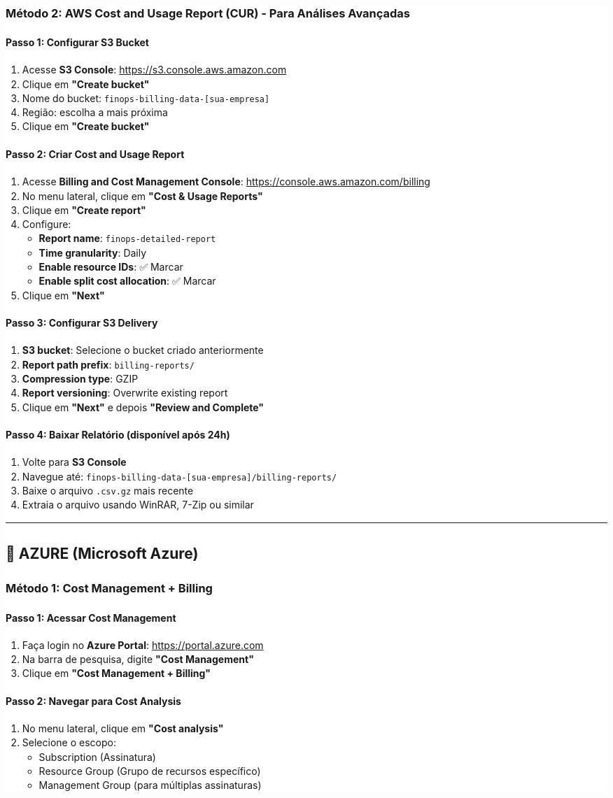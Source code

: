 ### **Método 2: AWS Cost and Usage Report (CUR) - Para Análises Avançadas**

#### Passo 1: Configurar S3 Bucket
1. Acesse **S3 Console**: https://s3.console.aws.amazon.com
2. Clique em **"Create bucket"**
3. Nome do bucket: `finops-billing-data-[sua-empresa]`
4. Região: escolha a mais próxima
5. Clique em **"Create bucket"**

#### Passo 2: Criar Cost and Usage Report
1. Acesse **Billing and Cost Management Console**: https://console.aws.amazon.com/billing
2. No menu lateral, clique em **"Cost & Usage Reports"**
3. Clique em **"Create report"**
4. Configure:
   - **Report name**: `finops-detailed-report`
   - **Time granularity**: Daily
   - **Enable resource IDs**: ✅ Marcar
   - **Enable split cost allocation**: ✅ Marcar
5. Clique em **"Next"**

#### Passo 3: Configurar S3 Delivery
1. **S3 bucket**: Selecione o bucket criado anteriormente
2. **Report path prefix**: `billing-reports/`
3. **Compression type**: GZIP
4. **Report versioning**: Overwrite existing report
5. Clique em **"Next"** e depois **"Review and Complete"**

#### Passo 4: Baixar Relatório (disponível após 24h)
1. Volte para **S3 Console**
2. Navegue até: `finops-billing-data-[sua-empresa]/billing-reports/`
3. Baixe o arquivo `.csv.gz` mais recente
4. Extraia o arquivo usando WinRAR, 7-Zip ou similar

---

## 🔷 AZURE (Microsoft Azure)

### **Método 1: Cost Management + Billing**

#### Passo 1: Acessar Cost Management
1. Faça login no **Azure Portal**: https://portal.azure.com
2. Na barra de pesquisa, digite **"Cost Management"**
3. Clique em **"Cost Management + Billing"**

#### Passo 2: Navegar para Cost Analysis
1. No menu lateral, clique em **"Cost analysis"**
2. Selecione o escopo:
   - Subscription (Assinatura)
   - Resource Group (Grupo de recursos específico)
   - Management Group (para múltiplas assinaturas)

